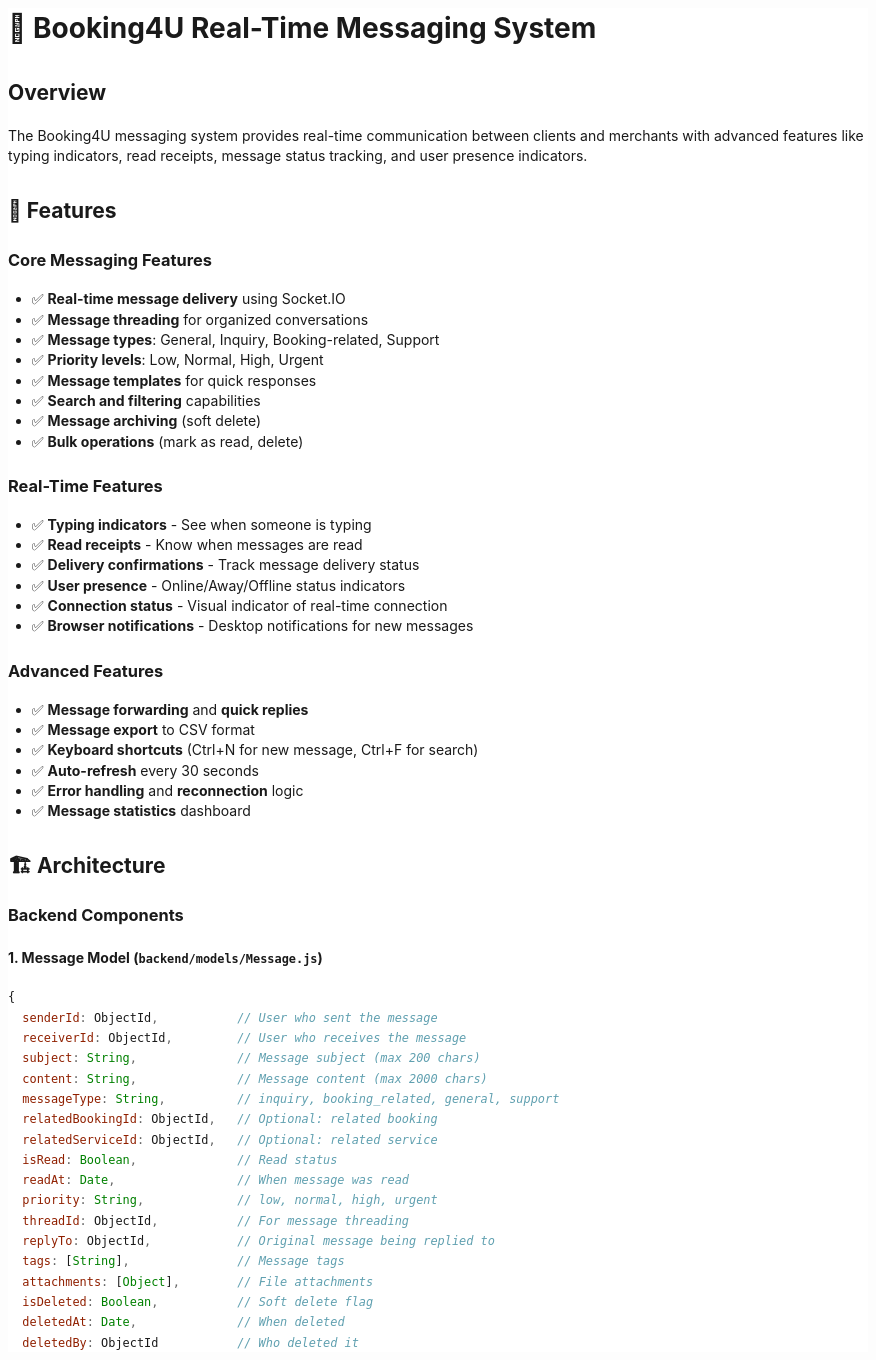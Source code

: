 # 📱 Booking4U Real-Time Messaging System

## Overview

The Booking4U messaging system provides real-time communication between clients and merchants with advanced features like typing indicators, read receipts, message status tracking, and user presence indicators.

## 🚀 Features

### Core Messaging Features
- ✅ **Real-time message delivery** using Socket.IO
- ✅ **Message threading** for organized conversations
- ✅ **Message types**: General, Inquiry, Booking-related, Support
- ✅ **Priority levels**: Low, Normal, High, Urgent
- ✅ **Message templates** for quick responses
- ✅ **Search and filtering** capabilities
- ✅ **Message archiving** (soft delete)
- ✅ **Bulk operations** (mark as read, delete)

### Real-Time Features
- ✅ **Typing indicators** - See when someone is typing
- ✅ **Read receipts** - Know when messages are read
- ✅ **Delivery confirmations** - Track message delivery status
- ✅ **User presence** - Online/Away/Offline status indicators
- ✅ **Connection status** - Visual indicator of real-time connection
- ✅ **Browser notifications** - Desktop notifications for new messages

### Advanced Features
- ✅ **Message forwarding** and **quick replies**
- ✅ **Message export** to CSV format
- ✅ **Keyboard shortcuts** (Ctrl+N for new message, Ctrl+F for search)
- ✅ **Auto-refresh** every 30 seconds
- ✅ **Error handling** and **reconnection** logic
- ✅ **Message statistics** dashboard

## 🏗️ Architecture

### Backend Components

#### 1. Message Model (`backend/models/Message.js`)
```javascript
{
  senderId: ObjectId,           // User who sent the message
  receiverId: ObjectId,         // User who receives the message
  subject: String,              // Message subject (max 200 chars)
  content: String,              // Message content (max 2000 chars)
  messageType: String,          // inquiry, booking_related, general, support
  relatedBookingId: ObjectId,   // Optional: related booking
  relatedServiceId: ObjectId,   // Optional: related service
  isRead: Boolean,              // Read status
  readAt: Date,                 // When message was read
  priority: String,             // low, normal, high, urgent
  threadId: ObjectId,           // For message threading
  replyTo: ObjectId,            // Original message being replied to
  tags: [String],               // Message tags
  attachments: [Object],        // File attachments
  isDeleted: Boolean,           // Soft delete flag
  deletedAt: Date,              // When deleted
  deletedBy: ObjectId           // Who deleted it
```